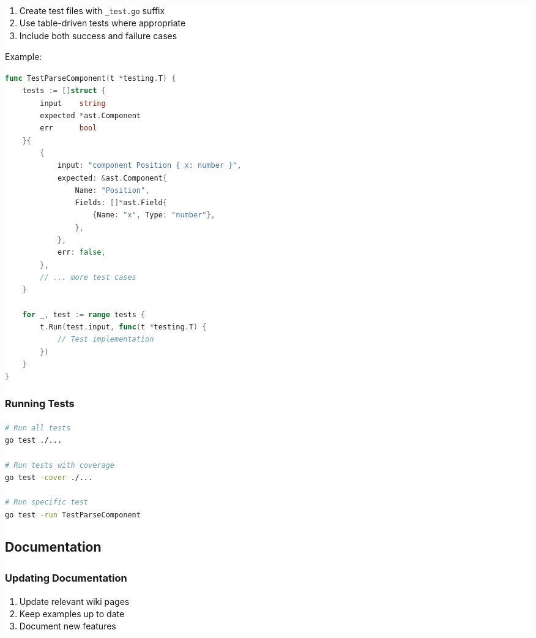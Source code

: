 1. Create test files with `_test.go` suffix
2. Use table-driven tests where appropriate
3. Include both success and failure cases

Example:
```go
func TestParseComponent(t *testing.T) {
    tests := []struct {
        input    string
        expected *ast.Component
        err      bool
    }{
        {
            input: "component Position { x: number }",
            expected: &ast.Component{
                Name: "Position",
                Fields: []*ast.Field{
                    {Name: "x", Type: "number"},
                },
            },
            err: false,
        },
        // ... more test cases
    }

    for _, test := range tests {
        t.Run(test.input, func(t *testing.T) {
            // Test implementation
        })
    }
}
```

### Running Tests

```bash
# Run all tests
go test ./...

# Run tests with coverage
go test -cover ./...

# Run specific test
go test -run TestParseComponent
```

## Documentation

### Updating Documentation

1. Update relevant wiki pages
2. Keep examples up to date
3. Document new features
